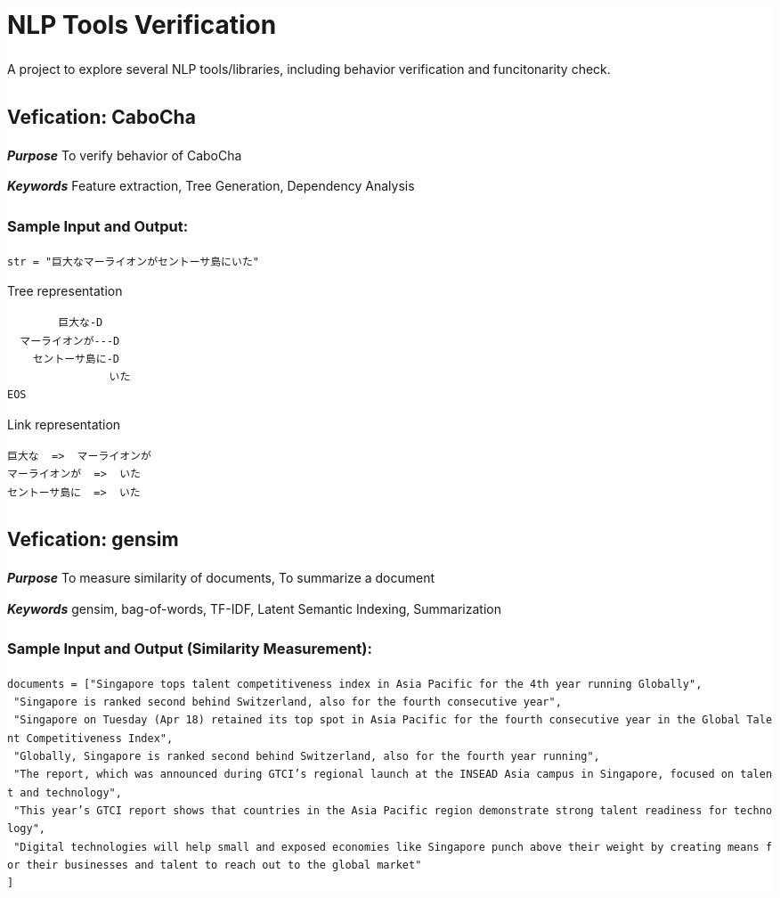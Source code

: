 # NLP Tools Verification


A project to explore several NLP tools/libraries, including behavior verification and funcitonarity check.  



## Vefication: CaboCha
***Purpose*** To verify behavior of CaboCha

***Keywords*** Feature extraction, Tree Generation, Dependency Analysis

### Sample Input and Output:

```
str = "巨大なマーライオンがセントーサ島にいた"  
```

Tree representation

```
        巨大な-D    
  マーライオンが---D
    セントーサ島に-D
                いた
EOS
```

Link representation

```
巨大な  =>  マーライオンが
マーライオンが  =>  いた
セントーサ島に  =>  いた
```

## Vefication: gensim
***Purpose*** To measure similarity of documents, To summarize a document

***Keywords*** gensim, bag-of-words, TF-IDF, Latent Semantic Indexing, Summarization

### Sample Input and Output (Similarity Measurement):

```
documents = ["Singapore tops talent competitiveness index in Asia Pacific for the 4th year running Globally",
 "Singapore is ranked second behind Switzerland, also for the fourth consecutive year",
 "Singapore on Tuesday (Apr 18) retained its top spot in Asia Pacific for the fourth consecutive year in the Global Talent Competitiveness Index",
 "Globally, Singapore is ranked second behind Switzerland, also for the fourth year running",
 "The report, which was announced during GTCI’s regional launch at the INSEAD Asia campus in Singapore, focused on talent and technology",
 "This year’s GTCI report shows that countries in the Asia Pacific region demonstrate strong talent readiness for technology",
 "Digital technologies will help small and exposed economies like Singapore punch above their weight by creating means for their businesses and talent to reach out to the global market"
] 
```
